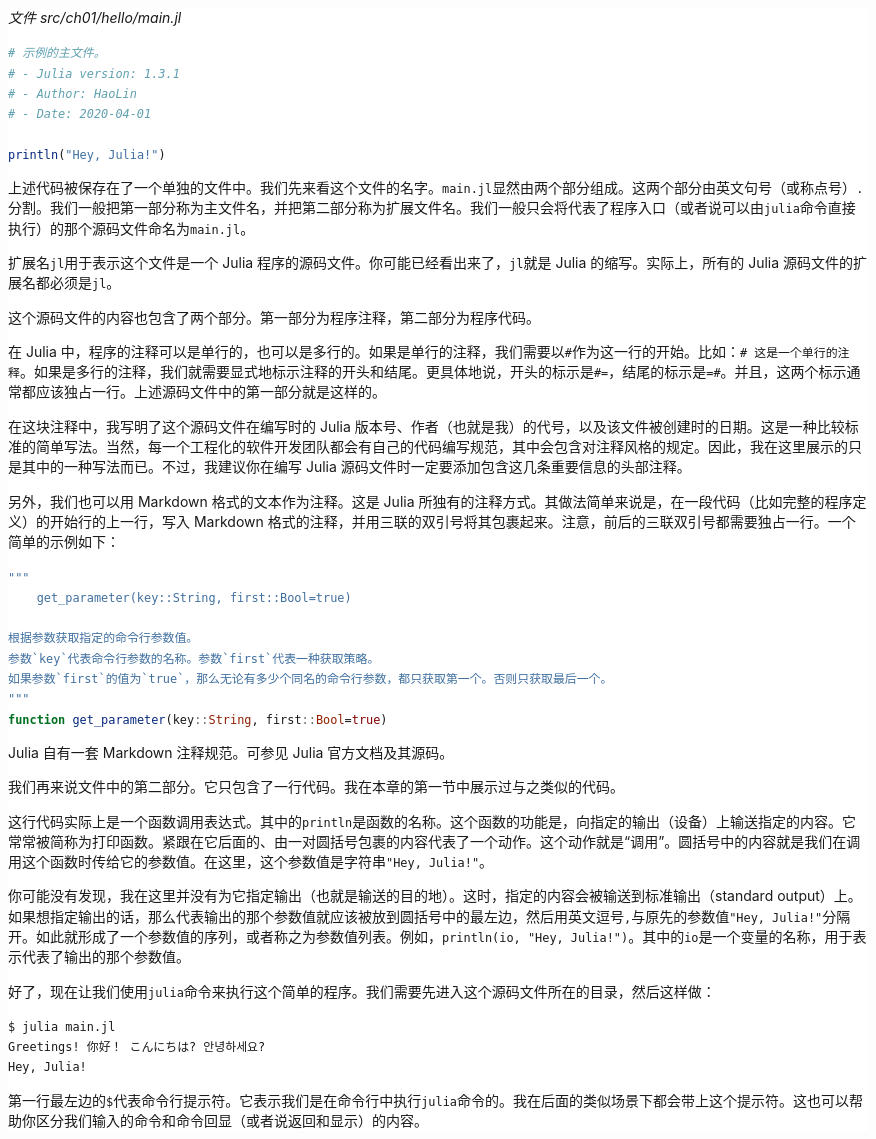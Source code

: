 *文件 src/ch01/hello/main.jl*

```julia
# 示例的主文件。
# - Julia version: 1.3.1
# - Author: HaoLin
# - Date: 2020-04-01

println("Hey, Julia!")
```

上述代码被保存在了一个单独的文件中。我们先来看这个文件的名字。`main.jl`显然由两个部分组成。这两个部分由英文句号（或称点号）`.`分割。我们一般把第一部分称为主文件名，并把第二部分称为扩展文件名。我们一般只会将代表了程序入口（或者说可以由`julia`命令直接执行）的那个源码文件命名为`main.jl`。

扩展名`jl`用于表示这个文件是一个 Julia 程序的源码文件。你可能已经看出来了，`jl`就是 Julia 的缩写。实际上，所有的 Julia 源码文件的扩展名都必须是`jl`。

这个源码文件的内容也包含了两个部分。第一部分为程序注释，第二部分为程序代码。

在 Julia 中，程序的注释可以是单行的，也可以是多行的。如果是单行的注释，我们需要以`#`作为这一行的开始。比如：`# 这是一个单行的注释`。如果是多行的注释，我们就需要显式地标示注释的开头和结尾。更具体地说，开头的标示是`#=`，结尾的标示是`=#`。并且，这两个标示通常都应该独占一行。上述源码文件中的第一部分就是这样的。

在这块注释中，我写明了这个源码文件在编写时的 Julia 版本号、作者（也就是我）的代号，以及该文件被创建时的日期。这是一种比较标准的简单写法。当然，每一个工程化的软件开发团队都会有自己的代码编写规范，其中会包含对注释风格的规定。因此，我在这里展示的只是其中的一种写法而已。不过，我建议你在编写 Julia 源码文件时一定要添加包含这几条重要信息的头部注释。

另外，我们也可以用 Markdown 格式的文本作为注释。这是 Julia 所独有的注释方式。其做法简单来说是，在一段代码（比如完整的程序定义）的开始行的上一行，写入 Markdown 格式的注释，并用三联的双引号将其包裹起来。注意，前后的三联双引号都需要独占一行。一个简单的示例如下：

```julia
"""
    get_parameter(key::String, first::Bool=true)

根据参数获取指定的命令行参数值。
参数`key`代表命令行参数的名称。参数`first`代表一种获取策略。
如果参数`first`的值为`true`，那么无论有多少个同名的命令行参数，都只获取第一个。否则只获取最后一个。
"""
function get_parameter(key::String, first::Bool=true)
```

Julia 自有一套 Markdown 注释规范。可参见 Julia 官方文档及其源码。

我们再来说文件中的第二部分。它只包含了一行代码。我在本章的第一节中展示过与之类似的代码。

这行代码实际上是一个函数调用表达式。其中的`println`是函数的名称。这个函数的功能是，向指定的输出（设备）上输送指定的内容。它常常被简称为打印函数。紧跟在它后面的、由一对圆括号包裹的内容代表了一个动作。这个动作就是“调用”。圆括号中的内容就是我们在调用这个函数时传给它的参数值。在这里，这个参数值是字符串`"Hey, Julia!"`。

你可能没有发现，我在这里并没有为它指定输出（也就是输送的目的地）。这时，指定的内容会被输送到标准输出（standard output）上。如果想指定输出的话，那么代表输出的那个参数值就应该被放到圆括号中的最左边，然后用英文逗号`,`与原先的参数值`"Hey, Julia!"`分隔开。如此就形成了一个参数值的序列，或者称之为参数值列表。例如，`println(io, "Hey, Julia!")`。其中的`io`是一个变量的名称，用于表示代表了输出的那个参数值。

好了，现在让我们使用`julia`命令来执行这个简单的程序。我们需要先进入这个源码文件所在的目录，然后这样做：

```
$ julia main.jl 
Greetings! 你好！ こんにちは? 안녕하세요?
Hey, Julia!
```

第一行最左边的`$`代表命令行提示符。它表示我们是在命令行中执行`julia`命令的。我在后面的类似场景下都会带上这个提示符。这也可以帮助你区分我们输入的命令和命令回显（或者说返回和显示）的内容。

